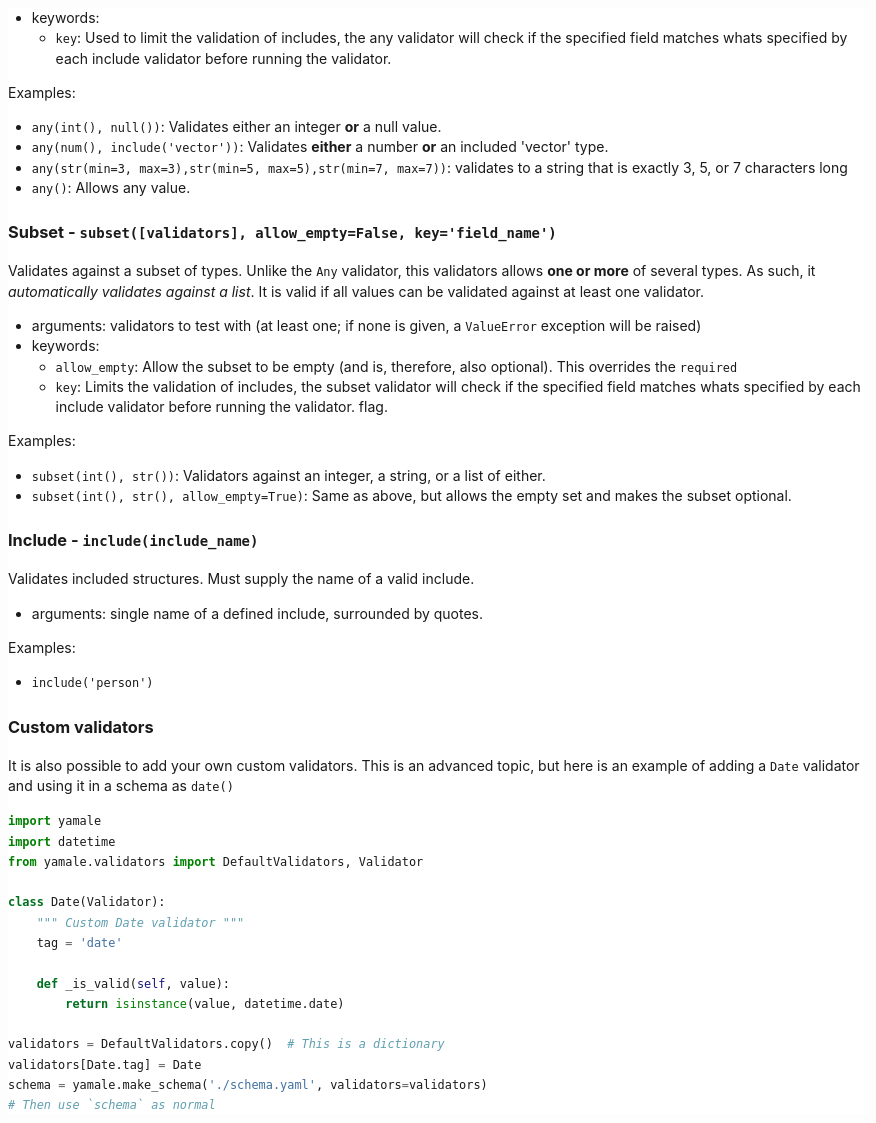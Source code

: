 - keywords:
    - `key`: Used to limit the validation of includes, the any validator will check if the specified field matches whats specified by each include validator before running the validator. 

Examples:
- `any(int(), null())`: Validates either an integer **or** a null value.
- `any(num(), include('vector'))`: Validates **either** a number **or** an included 'vector' type.
- `any(str(min=3, max=3),str(min=5, max=5),str(min=7, max=7))`: validates to a string that is exactly 3, 5, or 7 characters long
- `any()`: Allows any value.

### Subset - `subset([validators], allow_empty=False, key='field_name')`
Validates against a subset of types. Unlike the `Any` validator, this validators allows **one or more** of several types.
As such, it *automatically validates against a list*. It is valid if all values can be validated against at least one
validator.
- arguments: validators to test with (at least one; if none is given, a `ValueError` exception will be raised)
- keywords:
    - `allow_empty`: Allow the subset to be empty (and is, therefore, also optional). This overrides the `required`
    - `key`: Limits the validation of includes, the subset validator will check if the specified field matches whats specified by each include validator before running the validator. 
flag.

Examples:
- `subset(int(), str())`: Validators against an integer, a string, or a list of either.
- `subset(int(), str(), allow_empty=True)`: Same as above, but allows the empty set and makes the subset optional.

### Include - `include(include_name)`
Validates included structures. Must supply the name of a valid include.
- arguments: single name of a defined include, surrounded by quotes.

Examples:
- `include('person')`

### Custom validators
It is also possible to add your own custom validators. This is an advanced topic, but here is an
example of adding a `Date` validator and using it in a schema as `date()`

```python
import yamale
import datetime
from yamale.validators import DefaultValidators, Validator

class Date(Validator):
    """ Custom Date validator """
    tag = 'date'

    def _is_valid(self, value):
        return isinstance(value, datetime.date)

validators = DefaultValidators.copy()  # This is a dictionary
validators[Date.tag] = Date
schema = yamale.make_schema('./schema.yaml', validators=validators)
# Then use `schema` as normal
```
